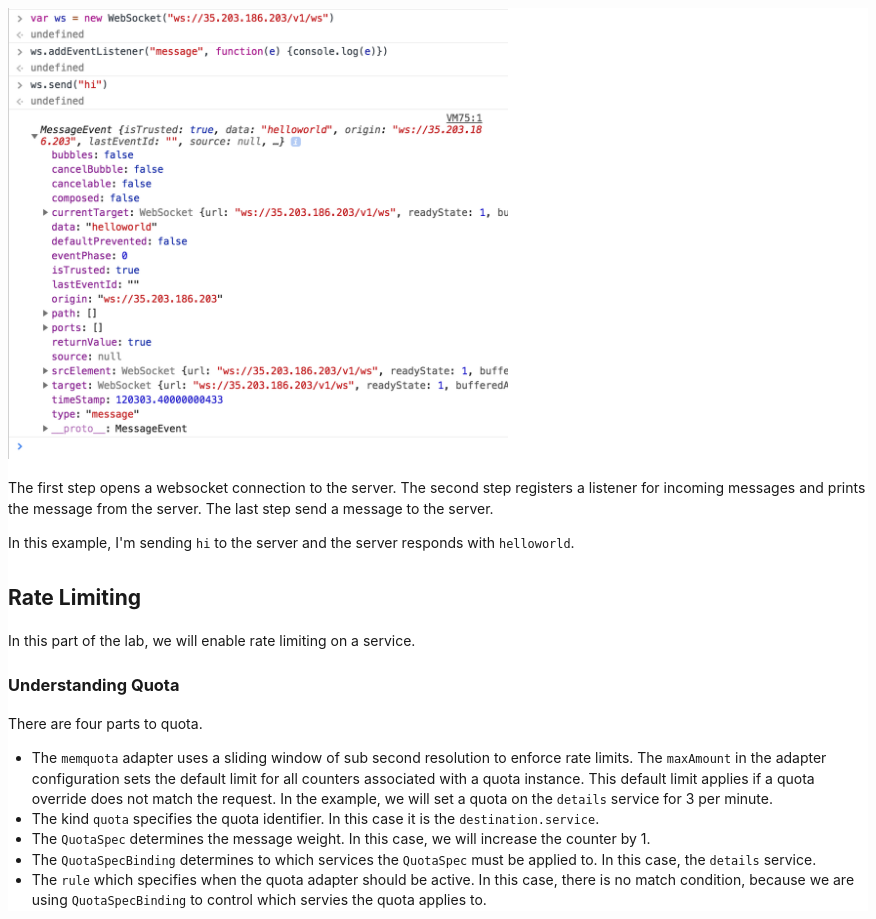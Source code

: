 <img src="./media/devtools-cmds.png" width="500px"/>

The first step opens a websocket connection to the server. The second step registers a listener for incoming messages and prints the message from the server. The last step send a message to the server.

In this example, I'm sending `hi` to the server and the server responds with `helloworld`.

## Rate Limiting <a name="quota"/>
In this part of the lab, we will enable rate limiting on a service. 

### Understanding Quota
There are four parts to quota. 
* The `memquota` adapter uses a sliding window of sub second resolution to enforce rate limits. The `maxAmount` in the adapter configuration sets the default limit for all counters associated with a quota instance. This default limit applies if a quota override does not match the request. In the example, we will set a quota on the `details` service for 3 per minute. 
* The kind `quota` specifies the quota identifier. In this case it is the `destination.service`. 
* The `QuotaSpec` determines the message weight. In this case, we will increase the counter by 1.
* The `QuotaSpecBinding` determines to which services the `QuotaSpec` must be applied to. In this case, the `details` service.
* The `rule` which specifies when the quota adapter should be active. In this case, there is no match condition, because we are using `QuotaSpecBinding` to   control which servies the quota applies to. 
